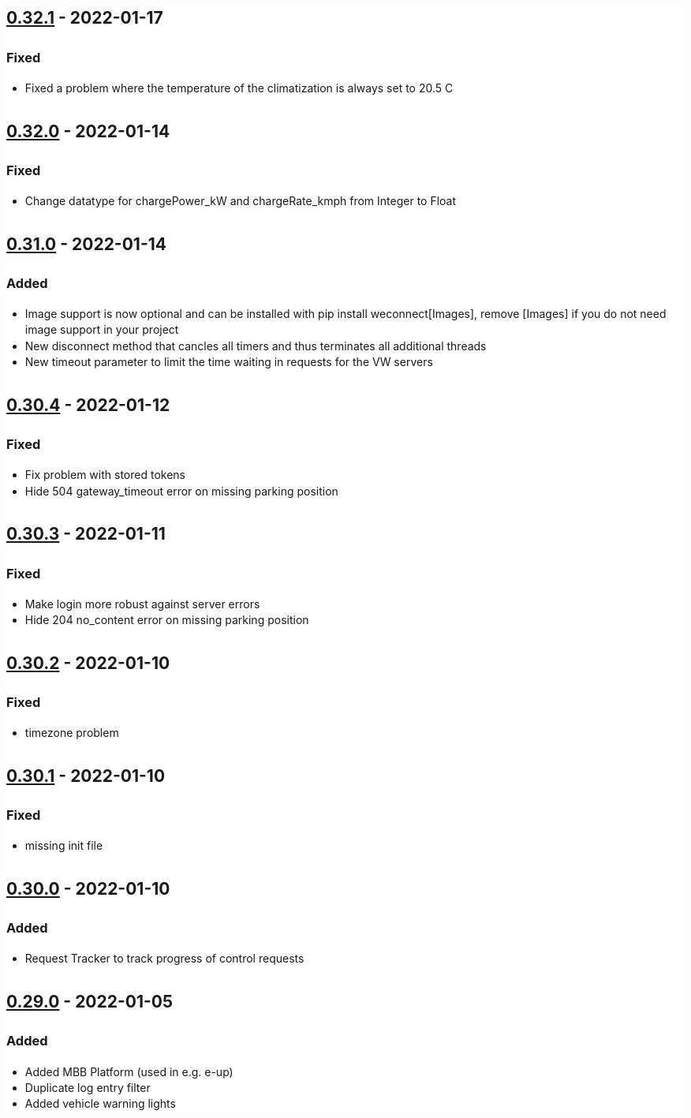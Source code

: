 ## [0.32.1] - 2022-01-17
### Fixed
- Fixed a problem where the temperature of the climatization is always set to 20.5 C

## [0.32.0] - 2022-01-14
### Fixed
- Change datatype for chargePower_kW and chargeRate_kmph from Integer to Float

## [0.31.0] - 2022-01-14
### Added
- Image support is now optional and can be installed with pip install weconnect\[Images\], remove \[Images\] if you do not need image support in your project
- New disconnect method that cancles all timers and thus terminates all additional threads
- New timeout parameter to limit the time waiting in requests for the VW servers

## [0.30.4] - 2022-01-12
### Fixed
- Fix problem with stored tokens
- Hide 504 gateway_timeout error on missing parking position

## [0.30.3] - 2022-01-11
### Fixed
- Make login more robust against server errors
- Hide 204 no_content error on missing parking position

## [0.30.2] - 2022-01-10
### Fixed
- timezone problem

## [0.30.1] - 2022-01-10
### Fixed
- missing init file

## [0.30.0] - 2022-01-10
### Added
- Request Tracker to track progress of control requests

## [0.29.0] - 2022-01-05
### Added
- Added MBB Platform (used in e.g. e-up)
- Duplicate log entry filter
- Added vehicle warning lights


[unreleased]: https://github.com/tillsteinbach/WeConnect-python/compare/v0.60.0...HEAD
[0.60.0]: https://github.com/tillsteinbach/WeConnect-python/releases/tag/v0.60.0
[0.59.5]: https://github.com/tillsteinbach/WeConnect-python/releases/tag/v0.59.5
[0.59.4]: https://github.com/tillsteinbach/WeConnect-python/releases/tag/v0.59.4
[0.59.3]: https://github.com/tillsteinbach/WeConnect-python/releases/tag/v0.59.3
[0.59.2]: https://github.com/tillsteinbach/WeConnect-python/releases/tag/v0.59.2
[0.59.1]: https://github.com/tillsteinbach/WeConnect-python/releases/tag/v0.59.1
[0.59.0]: https://github.com/tillsteinbach/WeConnect-python/releases/tag/v0.59.0
[0.58.3]: https://github.com/tillsteinbach/WeConnect-python/releases/tag/v0.58.3
[0.58.2]: https://github.com/tillsteinbach/WeConnect-python/releases/tag/v0.58.2
[0.58.1]: https://github.com/tillsteinbach/WeConnect-python/releases/tag/v0.58.1
[0.58.0]: https://github.com/tillsteinbach/WeConnect-python/releases/tag/v0.58.0
[0.57.0]: https://github.com/tillsteinbach/WeConnect-python/releases/tag/v0.57.0
[0.56.2]: https://github.com/tillsteinbach/WeConnect-python/releases/tag/v0.56.2
[0.56.1]: https://github.com/tillsteinbach/WeConnect-python/releases/tag/v0.56.1
[0.56.0]: https://github.com/tillsteinbach/WeConnect-python/releases/tag/v0.56.0
[0.55.1]: https://github.com/tillsteinbach/WeConnect-python/releases/tag/v0.55.1
[0.55.0]: https://github.com/tillsteinbach/WeConnect-python/releases/tag/v0.55.0
[0.54.2]: https://github.com/tillsteinbach/WeConnect-python/releases/tag/v0.54.2
[0.54.1]: https://github.com/tillsteinbach/WeConnect-python/releases/tag/v0.54.1
[0.54.0]: https://github.com/tillsteinbach/WeConnect-python/releases/tag/v0.54.0
[0.53.0]: https://github.com/tillsteinbach/WeConnect-python/releases/tag/v0.53.0
[0.52.0]: https://github.com/tillsteinbach/WeConnect-python/releases/tag/v0.52.0
[0.51.1]: https://github.com/tillsteinbach/WeConnect-python/releases/tag/v0.51.1
[0.51.0]: https://github.com/tillsteinbach/WeConnect-python/releases/tag/v0.51.0
[0.50.1]: https://github.com/tillsteinbach/WeConnect-python/releases/tag/v0.50.1
[0.50.0]: https://github.com/tillsteinbach/WeConnect-python/releases/tag/v0.50.0
[0.49.0]: https://github.com/tillsteinbach/WeConnect-python/releases/tag/v0.49.0
[0.48.3]: https://github.com/tillsteinbach/WeConnect-python/releases/tag/v0.48.3
[0.48.2]: https://github.com/tillsteinbach/WeConnect-python/releases/tag/v0.48.2
[0.48.1]: https://github.com/tillsteinbach/WeConnect-python/releases/tag/v0.48.1
[0.48.0]: https://github.com/tillsteinbach/WeConnect-python/releases/tag/v0.48.0
[0.47.1]: https://github.com/tillsteinbach/WeConnect-python/releases/tag/v0.47.1
[0.47.0]: https://github.com/tillsteinbach/WeConnect-python/releases/tag/v0.47.0
[0.46.0]: https://github.com/tillsteinbach/WeConnect-python/releases/tag/v0.46.0
[0.45.1]: https://github.com/tillsteinbach/WeConnect-python/releases/tag/v0.45.1
[0.45.0]: https://github.com/tillsteinbach/WeConnect-python/releases/tag/v0.45.0
[0.44.2]: https://github.com/tillsteinbach/WeConnect-python/releases/tag/v0.44.2
[0.44.1]: https://github.com/tillsteinbach/WeConnect-python/releases/tag/v0.44.1
[0.44.0]: https://github.com/tillsteinbach/WeConnect-python/releases/tag/v0.44.0
[0.43.2]: https://github.com/tillsteinbach/WeConnect-python/releases/tag/v0.43.2
[0.43.1]: https://github.com/tillsteinbach/WeConnect-python/releases/tag/v0.43.1
[0.43.0]: https://github.com/tillsteinbach/WeConnect-python/releases/tag/v0.43.0
[0.42.0]: https://github.com/tillsteinbach/WeConnect-python/releases/tag/v0.42.0
[0.41.0]: https://github.com/tillsteinbach/WeConnect-python/releases/tag/v0.41.0
[0.40.0]: https://github.com/tillsteinbach/WeConnect-python/releases/tag/v0.40.0
[0.39.0]: https://github.com/tillsteinbach/WeConnect-python/releases/tag/v0.39.0
[0.38.1]: https://github.com/tillsteinbach/WeConnect-python/releases/tag/v0.38.1
[0.38.0]: https://github.com/tillsteinbach/WeConnect-python/releases/tag/v0.38.0
[0.37.2]: https://github.com/tillsteinbach/WeConnect-python/releases/tag/v0.37.2
[0.37.1]: https://github.com/tillsteinbach/WeConnect-python/releases/tag/v0.37.1
[0.37.0]: https://github.com/tillsteinbach/WeConnect-python/releases/tag/v0.37.0
[0.36.4]: https://github.com/tillsteinbach/WeConnect-python/releases/tag/v0.36.4
[0.36.3]: https://github.com/tillsteinbach/WeConnect-python/releases/tag/v0.36.3
[0.36.2]: https://github.com/tillsteinbach/WeConnect-python/releases/tag/v0.36.2
[0.36.1]: https://github.com/tillsteinbach/WeConnect-python/releases/tag/v0.36.1
[0.36.0]: https://github.com/tillsteinbach/WeConnect-python/releases/tag/v0.36.0
[0.35.1]: https://github.com/tillsteinbach/WeConnect-python/releases/tag/v0.35.1
[0.35.0]: https://github.com/tillsteinbach/WeConnect-python/releases/tag/v0.35.0
[0.34.0]: https://github.com/tillsteinbach/WeConnect-python/releases/tag/v0.34.0
[0.33.0]: https://github.com/tillsteinbach/WeConnect-python/releases/tag/v0.33.0
[0.32.1]: https://github.com/tillsteinbach/WeConnect-python/releases/tag/v0.32.1
[0.32.0]: https://github.com/tillsteinbach/WeConnect-python/releases/tag/v0.32.0
[0.31.0]: https://github.com/tillsteinbach/WeConnect-python/releases/tag/v0.31.0
[0.30.4]: https://github.com/tillsteinbach/WeConnect-python/releases/tag/v0.30.4
[0.30.3]: https://github.com/tillsteinbach/WeConnect-python/releases/tag/v0.30.3
[0.30.2]: https://github.com/tillsteinbach/WeConnect-python/releases/tag/v0.30.2
[0.30.1]: https://github.com/tillsteinbach/WeConnect-python/releases/tag/v0.30.1
[0.30.0]: https://github.com/tillsteinbach/WeConnect-python/releases/tag/v0.30.0
[0.29.0]: https://github.com/tillsteinbach/WeConnect-python/releases/tag/v0.29.0
[0.28.0]: https://github.com/tillsteinbach/WeConnect-python/releases/tag/v0.28.0
[0.27.2]: https://github.com/tillsteinbach/WeConnect-python/releases/tag/v0.27.2
[0.27.1]: https://github.com/tillsteinbach/WeConnect-python/releases/tag/v0.27.1
[0.27.0]: https://github.com/tillsteinbach/WeConnect-python/releases/tag/v0.27.0
[0.26.0]: https://github.com/tillsteinbach/WeConnect-python/releases/tag/v0.26.0
[0.25.1]: https://github.com/tillsteinbach/WeConnect-python/releases/tag/v0.25.1
[0.25.0]: https://github.com/tillsteinbach/WeConnect-python/releases/tag/v0.25.0
[0.24.0]: https://github.com/tillsteinbach/WeConnect-python/releases/tag/v0.24.0
[0.23.1]: https://github.com/tillsteinbach/WeConnect-python/releases/tag/v0.23.1
[0.23.0]: https://github.com/tillsteinbach/WeConnect-python/releases/tag/v0.23.0
[0.22.1]: https://github.com/tillsteinbach/WeConnect-python/releases/tag/v0.22.1
[0.22.0]: https://github.com/tillsteinbach/WeConnect-python/releases/tag/v0.22.0
[0.21.5]: https://github.com/tillsteinbach/WeConnect-python/releases/tag/v0.21.5
[0.21.4]: https://github.com/tillsteinbach/WeConnect-python/releases/tag/v0.21.4
[0.21.3]: https://github.com/tillsteinbach/WeConnect-python/releases/tag/v0.21.3
[0.21.2]: https://github.com/tillsteinbach/WeConnect-python/releases/tag/v0.21.2
[0.21.1]: https://github.com/tillsteinbach/WeConnect-python/releases/tag/v0.21.1
[0.21.0]: https://github.com/tillsteinbach/WeConnect-python/releases/tag/v0.21.0
[0.20.15]: https://github.com/tillsteinbach/WeConnect-python/releases/tag/v0.20.15
[0.20.14]: https://github.com/tillsteinbach/WeConnect-python/releases/tag/v0.20.14
[0.20.13]: https://github.com/tillsteinbach/WeConnect-python/releases/tag/v0.20.13
[0.20.12]: https://github.com/tillsteinbach/WeConnect-python/releases/tag/v0.20.12
[0.20.11]: https://github.com/tillsteinbach/WeConnect-python/releases/tag/v0.20.11
[0.20.10]: https://github.com/tillsteinbach/WeConnect-python/releases/tag/v0.20.10
[0.20.9]: https://github.com/tillsteinbach/WeConnect-python/releases/tag/v0.20.9
[0.20.8]: https://github.com/tillsteinbach/WeConnect-python/releases/tag/v0.20.8
[0.20.7]: https://github.com/tillsteinbach/WeConnect-python/releases/tag/v0.20.7
[0.20.6]: https://github.com/tillsteinbach/WeConnect-python/releases/tag/v0.20.6
[0.20.5]: https://github.com/tillsteinbach/WeConnect-python/releases/tag/v0.20.5
[0.20.4]: https://github.com/tillsteinbach/WeConnect-python/releases/tag/v0.20.4
[0.20.3]: https://github.com/tillsteinbach/WeConnect-python/releases/tag/v0.20.3
[0.20.2]: https://github.com/tillsteinbach/WeConnect-python/releases/tag/v0.20.2
[0.20.1]: https://github.com/tillsteinbach/WeConnect-python/releases/tag/v0.20.1
[0.20.0]: https://github.com/tillsteinbach/WeConnect-python/releases/tag/v0.20.0
[0.19.3]: https://github.com/tillsteinbach/WeConnect-python/releases/tag/v0.19.3
[0.19.2]: https://github.com/tillsteinbach/WeConnect-python/releases/tag/v0.19.2
[0.19.1]: https://github.com/tillsteinbach/WeConnect-python/releases/tag/v0.19.1
[0.19.0]: https://github.com/tillsteinbach/WeConnect-python/releases/tag/v0.19.0
[0.18.3]: https://github.com/tillsteinbach/WeConnect-python/releases/tag/v0.18.3
[0.18.2]: https://github.com/tillsteinbach/WeConnect-python/releases/tag/v0.18.2
[0.18.1]: https://github.com/tillsteinbach/WeConnect-python/releases/tag/v0.18.1
[0.18.0]: https://github.com/tillsteinbach/WeConnect-python/releases/tag/v0.18.0
[0.17.0]: https://github.com/tillsteinbach/WeConnect-python/releases/tag/v0.17.0
[0.16.0]: https://github.com/tillsteinbach/WeConnect-python/releases/tag/v0.16.0
[0.15.1]: https://github.com/tillsteinbach/WeConnect-python/releases/tag/v0.15.1
[0.15.0]: https://github.com/tillsteinbach/WeConnect-python/releases/tag/v0.15.0
[0.14.0]: https://github.com/tillsteinbach/WeConnect-python/releases/tag/v0.14.0
[0.13.2]: https://github.com/tillsteinbach/WeConnect-python/releases/tag/v0.13.2
[0.13.1]: https://github.com/tillsteinbach/WeConnect-python/releases/tag/v0.13.1
[0.13.0]: https://github.com/tillsteinbach/WeConnect-python/releases/tag/v0.13.0
[0.12.3]: https://github.com/tillsteinbach/WeConnect-python/releases/tag/v0.12.3
[0.12.2]: https://github.com/tillsteinbach/WeConnect-python/releases/tag/v0.12.2
[0.12.1]: https://github.com/tillsteinbach/WeConnect-python/releases/tag/v0.12.1
[0.12.0]: https://github.com/tillsteinbach/WeConnect-python/releases/tag/v0.12.0
[0.11.1]: https://github.com/tillsteinbach/WeConnect-python/releases/tag/v0.11.1
[0.11.0]: https://github.com/tillsteinbach/WeConnect-python/releases/tag/v0.11.0
[0.10.0]: https://github.com/tillsteinbach/WeConnect-python/releases/tag/v0.10.0
[0.9.1]: https://github.com/tillsteinbach/WeConnect-python/releases/tag/v0.9.1
[0.9.0]: https://github.com/tillsteinbach/WeConnect-python/releases/tag/v0.9.0
[0.8.2]: https://github.com/tillsteinbach/WeConnect-python/releases/tag/v0.8.2
[0.8.1]: https://github.com/tillsteinbach/WeConnect-python/releases/tag/v0.8.1
[0.8.0]: https://github.com/tillsteinbach/WeConnect-python/releases/tag/v0.8.0
[0.7.0]: https://github.com/tillsteinbach/WeConnect-python/releases/tag/v0.7.0
[0.6.2]: https://github.com/tillsteinbach/WeConnect-python/releases/tag/v0.6.2
[0.6.1]: https://github.com/tillsteinbach/WeConnect-python/releases/tag/v0.6.1
[0.6.0]: https://github.com/tillsteinbach/WeConnect-python/releases/tag/v0.6.0
[0.5.2]: https://github.com/tillsteinbach/WeConnect-python/releases/tag/v0.5.2
[0.5.1]: https://github.com/tillsteinbach/WeConnect-python/releases/tag/v0.5.1
[0.5.0]: https://github.com/tillsteinbach/WeConnect-python/releases/tag/v0.5.0
[0.4.1]: https://github.com/tillsteinbach/WeConnect-python/releases/tag/v0.4.1
[0.4.0]: https://github.com/tillsteinbach/WeConnect-python/releases/tag/v0.4.0
[0.3.2]: https://github.com/tillsteinbach/WeConnect-python/releases/tag/v0.3.2
[0.3.1]: https://github.com/tillsteinbach/WeConnect-python/releases/tag/v0.3.1
[0.3.0]: https://github.com/tillsteinbach/WeConnect-python/releases/tag/v0.3.0
[0.2.1]: https://github.com/tillsteinbach/WeConnect-python/releases/tag/v0.2.1
[0.2.0]: https://github.com/tillsteinbach/WeConnect-python/releases/tag/v0.2.0
[0.1.1]: https://github.com/tillsteinbach/WeConnect-python/releases/tag/v0.1.1
[0.1.0]: https://github.com/tillsteinbach/WeConnect-python/releases/tag/v0.1.0